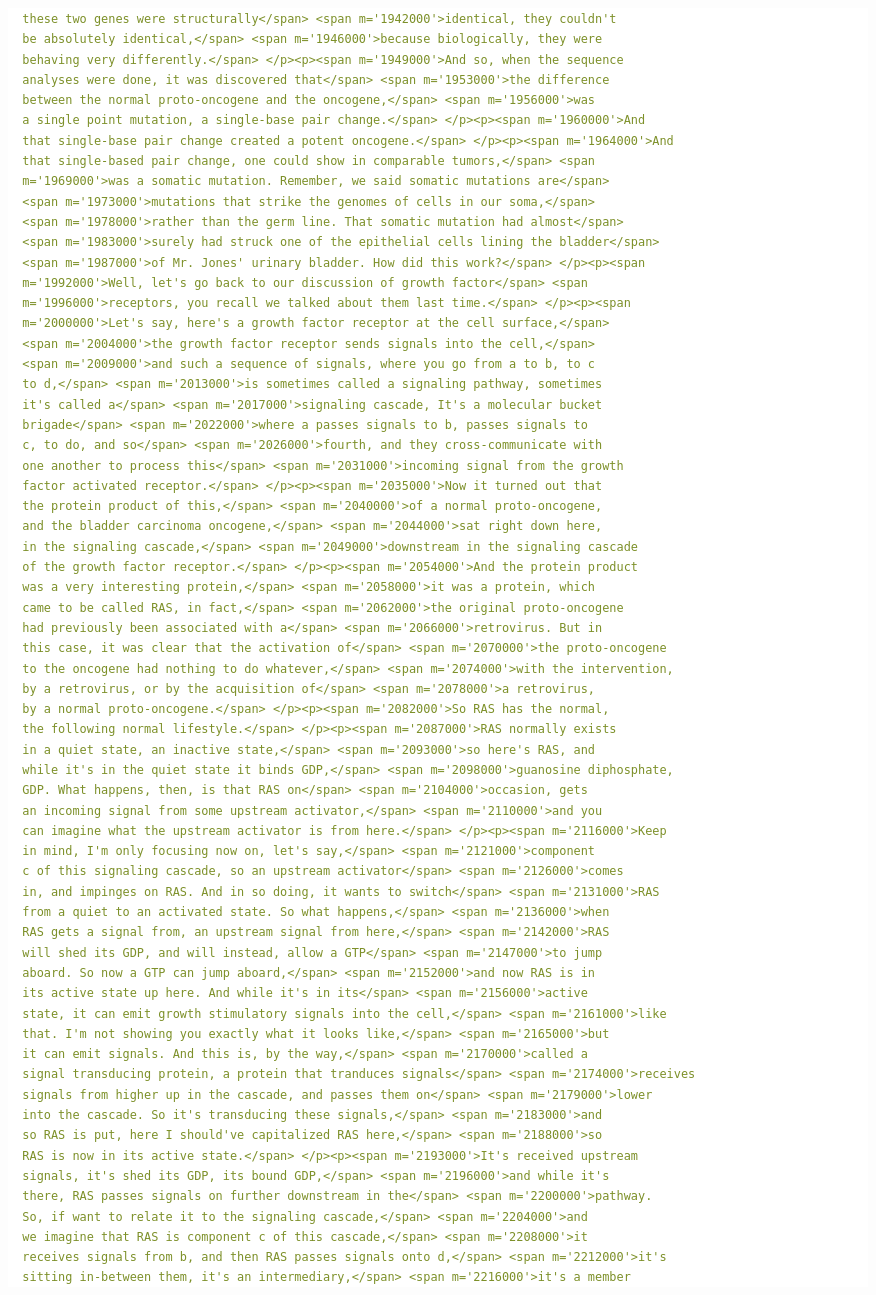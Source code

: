 ```yaml
  these two genes were structurally</span> <span m='1942000'>identical, they couldn't
  be absolutely identical,</span> <span m='1946000'>because biologically, they were
  behaving very differently.</span> </p><p><span m='1949000'>And so, when the sequence
  analyses were done, it was discovered that</span> <span m='1953000'>the difference
  between the normal proto-oncogene and the oncogene,</span> <span m='1956000'>was
  a single point mutation, a single-base pair change.</span> </p><p><span m='1960000'>And
  that single-base pair change created a potent oncogene.</span> </p><p><span m='1964000'>And
  that single-based pair change, one could show in comparable tumors,</span> <span
  m='1969000'>was a somatic mutation. Remember, we said somatic mutations are</span>
  <span m='1973000'>mutations that strike the genomes of cells in our soma,</span>
  <span m='1978000'>rather than the germ line. That somatic mutation had almost</span>
  <span m='1983000'>surely had struck one of the epithelial cells lining the bladder</span>
  <span m='1987000'>of Mr. Jones' urinary bladder. How did this work?</span> </p><p><span
  m='1992000'>Well, let's go back to our discussion of growth factor</span> <span
  m='1996000'>receptors, you recall we talked about them last time.</span> </p><p><span
  m='2000000'>Let's say, here's a growth factor receptor at the cell surface,</span>
  <span m='2004000'>the growth factor receptor sends signals into the cell,</span>
  <span m='2009000'>and such a sequence of signals, where you go from a to b, to c
  to d,</span> <span m='2013000'>is sometimes called a signaling pathway, sometimes
  it's called a</span> <span m='2017000'>signaling cascade, It's a molecular bucket
  brigade</span> <span m='2022000'>where a passes signals to b, passes signals to
  c, to do, and so</span> <span m='2026000'>fourth, and they cross-communicate with
  one another to process this</span> <span m='2031000'>incoming signal from the growth
  factor activated receptor.</span> </p><p><span m='2035000'>Now it turned out that
  the protein product of this,</span> <span m='2040000'>of a normal proto-oncogene,
  and the bladder carcinoma oncogene,</span> <span m='2044000'>sat right down here,
  in the signaling cascade,</span> <span m='2049000'>downstream in the signaling cascade
  of the growth factor receptor.</span> </p><p><span m='2054000'>And the protein product
  was a very interesting protein,</span> <span m='2058000'>it was a protein, which
  came to be called RAS, in fact,</span> <span m='2062000'>the original proto-oncogene
  had previously been associated with a</span> <span m='2066000'>retrovirus. But in
  this case, it was clear that the activation of</span> <span m='2070000'>the proto-oncogene
  to the oncogene had nothing to do whatever,</span> <span m='2074000'>with the intervention,
  by a retrovirus, or by the acquisition of</span> <span m='2078000'>a retrovirus,
  by a normal proto-oncogene.</span> </p><p><span m='2082000'>So RAS has the normal,
  the following normal lifestyle.</span> </p><p><span m='2087000'>RAS normally exists
  in a quiet state, an inactive state,</span> <span m='2093000'>so here's RAS, and
  while it's in the quiet state it binds GDP,</span> <span m='2098000'>guanosine diphosphate,
  GDP. What happens, then, is that RAS on</span> <span m='2104000'>occasion, gets
  an incoming signal from some upstream activator,</span> <span m='2110000'>and you
  can imagine what the upstream activator is from here.</span> </p><p><span m='2116000'>Keep
  in mind, I'm only focusing now on, let's say,</span> <span m='2121000'>component
  c of this signaling cascade, so an upstream activator</span> <span m='2126000'>comes
  in, and impinges on RAS. And in so doing, it wants to switch</span> <span m='2131000'>RAS
  from a quiet to an activated state. So what happens,</span> <span m='2136000'>when
  RAS gets a signal from, an upstream signal from here,</span> <span m='2142000'>RAS
  will shed its GDP, and will instead, allow a GTP</span> <span m='2147000'>to jump
  aboard. So now a GTP can jump aboard,</span> <span m='2152000'>and now RAS is in
  its active state up here. And while it's in its</span> <span m='2156000'>active
  state, it can emit growth stimulatory signals into the cell,</span> <span m='2161000'>like
  that. I'm not showing you exactly what it looks like,</span> <span m='2165000'>but
  it can emit signals. And this is, by the way,</span> <span m='2170000'>called a
  signal transducing protein, a protein that tranduces signals</span> <span m='2174000'>receives
  signals from higher up in the cascade, and passes them on</span> <span m='2179000'>lower
  into the cascade. So it's transducing these signals,</span> <span m='2183000'>and
  so RAS is put, here I should've capitalized RAS here,</span> <span m='2188000'>so
  RAS is now in its active state.</span> </p><p><span m='2193000'>It's received upstream
  signals, it's shed its GDP, its bound GDP,</span> <span m='2196000'>and while it's
  there, RAS passes signals on further downstream in the</span> <span m='2200000'>pathway.
  So, if want to relate it to the signaling cascade,</span> <span m='2204000'>and
  we imagine that RAS is component c of this cascade,</span> <span m='2208000'>it
  receives signals from b, and then RAS passes signals onto d,</span> <span m='2212000'>it's
  sitting in-between them, it's an intermediary,</span> <span m='2216000'>it's a member
```